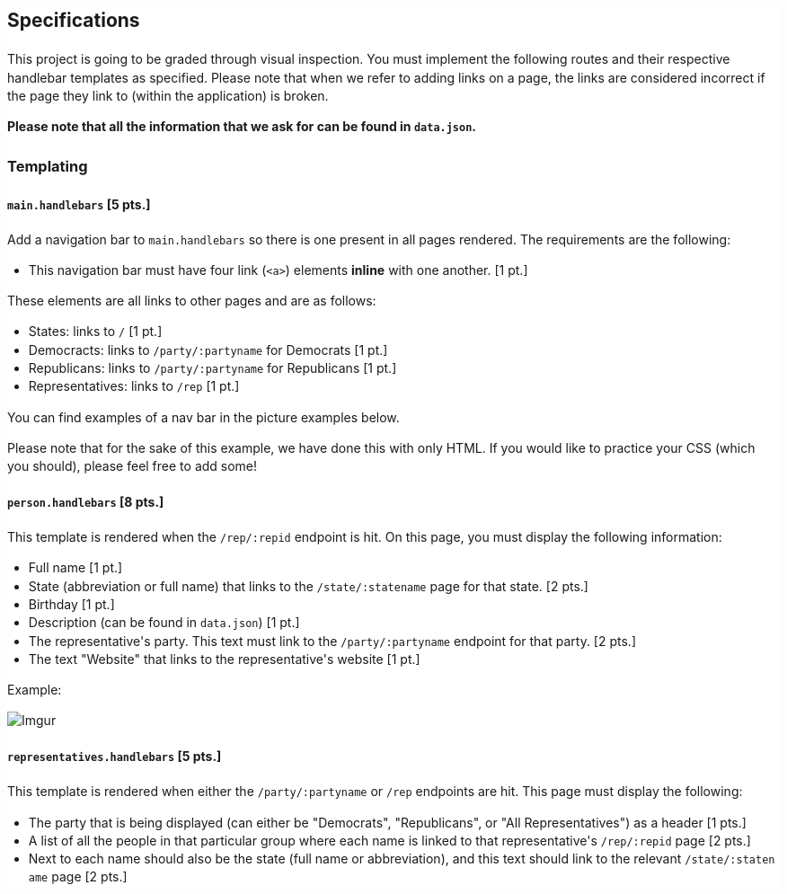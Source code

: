 ## Specifications 

This project is going to be graded through visual inspection. You must implement the following routes and their respective handlebar templates as specified. Please note that when we refer to adding links on a page, the links are considered incorrect if the page they link to (within the application) is broken.

**Please note that all the information that we ask for can be found in `data.json`.**

### Templating

#### `main.handlebars` [5 pts.]

Add a navigation bar to `main.handlebars` so there is one present in all pages rendered. The requirements are the following:

- This navigation bar must have four link (`<a>`) elements **inline** with one another. [1 pt.]

These elements are all links to other pages and are as follows:

- States: links to `/` [1 pt.]
- Democracts: links to `/party/:partyname` for Democrats [1 pt.]
- Republicans: links to `/party/:partyname` for Republicans [1 pt.]
- Representatives: links to `/rep` [1 pt.]

You can find examples of a nav bar in the picture examples below. 

Please note that for the sake of this example, we have done this with only HTML. If you would like to practice your CSS (which you should), please feel free to add some!

#### `person.handlebars` [8 pts.]

This template is rendered when the `/rep/:repid` endpoint is hit. On this page, you must display the following information:
- Full name [1 pt.]
- State (abbreviation or full name) that links to the `/state/:statename` page for that state. [2 pts.]
- Birthday [1 pt.]
- Description (can be found in `data.json`) [1 pt.]
- The representative's party. This text must link to the `/party/:partyname` endpoint for that party. [2 pts.]
- The text "Website" that links to the representative's website [1 pt.]

Example:

![Imgur](http://i.imgur.com/eDo97vK.png)

#### `representatives.handlebars` [5 pts.]

This template is rendered when either the `/party/:partyname` or `/rep` endpoints are hit. This page must display the following:
- The party that is being displayed (can either be "Democrats", "Republicans", or "All Representatives") as a header [1 pts.]
- A list of all the people in that particular group where each name is linked to that representative's `/rep/:repid` page [2 pts.]
- Next to each name should also be the state (full name or abbreviation), and this text should link to the relevant `/state/:statename` page [2 pts.]
